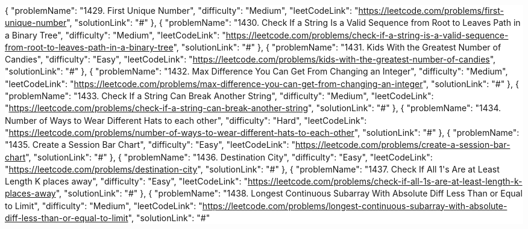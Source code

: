   {
    "problemName": "1429. First Unique Number",
    "difficulty": "Medium",
    "leetCodeLink": "https://leetcode.com/problems/first-unique-number",
    "solutionLink": "#"
  },
  {
    "problemName": "1430. Check If a String Is a Valid Sequence from Root to Leaves Path in a Binary Tree",
    "difficulty": "Medium",
    "leetCodeLink": "https://leetcode.com/problems/check-if-a-string-is-a-valid-sequence-from-root-to-leaves-path-in-a-binary-tree",
    "solutionLink": "#"
  },
  {
    "problemName": "1431. Kids With the Greatest Number of Candies",
    "difficulty": "Easy",
    "leetCodeLink": "https://leetcode.com/problems/kids-with-the-greatest-number-of-candies",
    "solutionLink": "#"
  },
  {
    "problemName": "1432. Max Difference You Can Get From Changing an Integer",
    "difficulty": "Medium",
    "leetCodeLink": "https://leetcode.com/problems/max-difference-you-can-get-from-changing-an-integer",
    "solutionLink": "#"
  },
  {
    "problemName": "1433. Check If a String Can Break Another String",
    "difficulty": "Medium",
    "leetCodeLink": "https://leetcode.com/problems/check-if-a-string-can-break-another-string",
    "solutionLink": "#"
  },
  {
    "problemName": "1434. Number of Ways to Wear Different Hats to each other",
    "difficulty": "Hard",
    "leetCodeLink": "https://leetcode.com/problems/number-of-ways-to-wear-different-hats-to-each-other",
    "solutionLink": "#"
  },
  {
    "problemName": "1435. Create a Session Bar Chart",
    "difficulty": "Easy",
    "leetCodeLink": "https://leetcode.com/problems/create-a-session-bar-chart",
    "solutionLink": "#"
  },
  {
    "problemName": "1436. Destination City",
    "difficulty": "Easy",
    "leetCodeLink": "https://leetcode.com/problems/destination-city",
    "solutionLink": "#"
  },
  {
    "problemName": "1437. Check If All 1's Are at Least Length K places away",
    "difficulty": "Easy",
    "leetCodeLink": "https://leetcode.com/problems/check-if-all-1s-are-at-least-length-k-places-away",
    "solutionLink": "#"
  },
  {
    "problemName": "1438. Longest Continuous Subarray With Absolute Diff Less Than or Equal to Limit",
    "difficulty": "Medium",
    "leetCodeLink": "https://leetcode.com/problems/longest-continuous-subarray-with-absolute-diff-less-than-or-equal-to-limit",
    "solutionLink": "#"